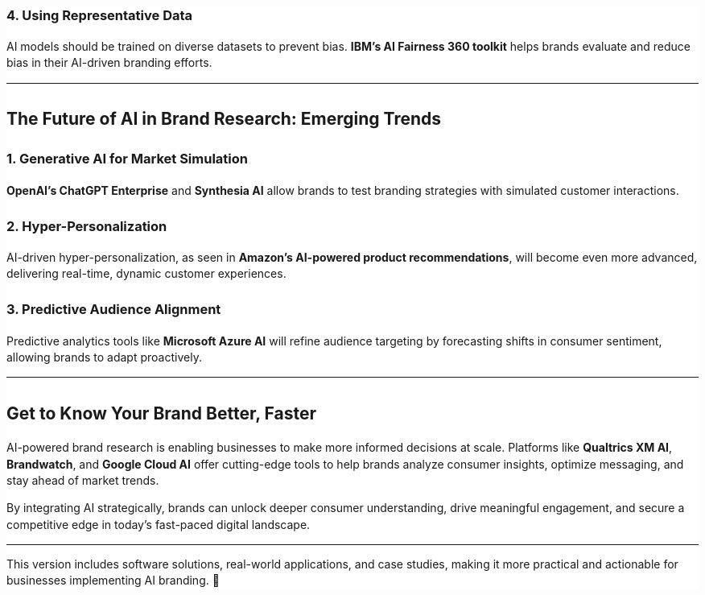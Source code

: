 ### **4. Using Representative Data**
AI models should be trained on diverse datasets to prevent bias. **IBM’s AI Fairness 360 toolkit** helps brands evaluate and reduce bias in their AI-driven branding efforts.

---

## **The Future of AI in Brand Research: Emerging Trends**
### **1. Generative AI for Market Simulation**
**OpenAI’s ChatGPT Enterprise** and **Synthesia AI** allow brands to test branding strategies with simulated customer interactions.

### **2. Hyper-Personalization**
AI-driven hyper-personalization, as seen in **Amazon’s AI-powered product recommendations**, will become even more advanced, delivering real-time, dynamic customer experiences.

### **3. Predictive Audience Alignment**
Predictive analytics tools like **Microsoft Azure AI** will refine audience targeting by forecasting shifts in consumer sentiment, allowing brands to adapt proactively.

---

## **Get to Know Your Brand Better, Faster**
AI-powered brand research is enabling businesses to make more informed decisions at scale. Platforms like **Qualtrics XM AI**, **Brandwatch**, and **Google Cloud AI** offer cutting-edge tools to help brands analyze consumer insights, optimize messaging, and stay ahead of market trends.

By integrating AI strategically, brands can unlock deeper consumer understanding, drive meaningful engagement, and secure a competitive edge in today’s fast-paced digital landscape.

---

This version includes software solutions, real-world applications, and case studies, making it more practical and actionable for businesses implementing AI branding. 🚀

